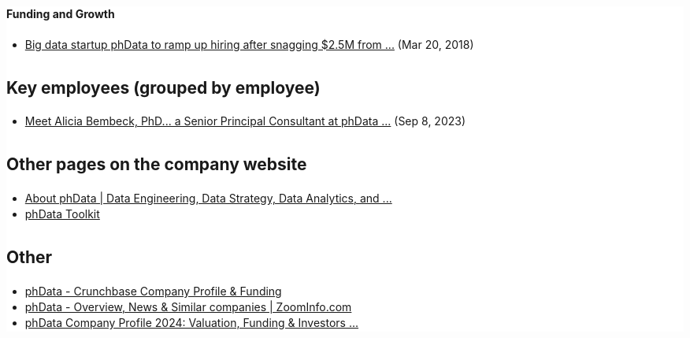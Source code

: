 #### Funding and Growth
- [Big data startup phData to ramp up hiring after snagging $2.5M from ...](https://www.bizjournals.com/twincities/news/2018/03/20/big-data-startup-phdata-to-ramp-up-hiring-after.html) (Mar 20, 2018)

## Key employees (grouped by employee)
- [Meet Alicia Bembeck, PhD... a Senior Principal Consultant at phData ...](https://www.kellyheckphotography.com/alicia-bembeck-phd-senior-principal-consultant-phdata/) (Sep 8, 2023)

## Other pages on the company website
- [About phData | Data Engineering, Data Strategy, Data Analytics, and ...](https://www.phdata.io/about-us/)
- [phData Toolkit](https://toolkit.phdata.io/)

## Other
- [phData - Crunchbase Company Profile & Funding](https://www.crunchbase.com/organization/phdata)
- [phData - Overview, News & Similar companies | ZoomInfo.com](https://www.zoominfo.com/c/phdata-inc/443927730)
- [phData Company Profile 2024: Valuation, Funding & Investors ...](https://pitchbook.com/profiles/company/226588-15)


